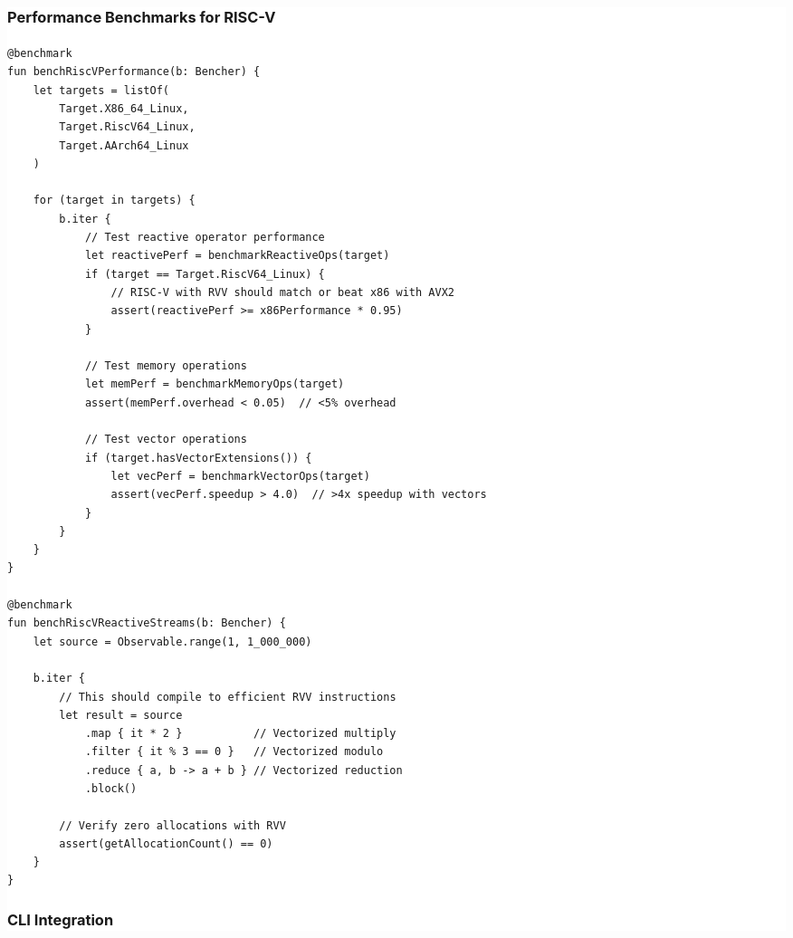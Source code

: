 ### Performance Benchmarks for RISC-V

```seen
@benchmark
fun benchRiscVPerformance(b: Bencher) {
    let targets = listOf(
        Target.X86_64_Linux,
        Target.RiscV64_Linux,
        Target.AArch64_Linux
    )
    
    for (target in targets) {
        b.iter {
            // Test reactive operator performance
            let reactivePerf = benchmarkReactiveOps(target)
            if (target == Target.RiscV64_Linux) {
                // RISC-V with RVV should match or beat x86 with AVX2
                assert(reactivePerf >= x86Performance * 0.95)
            }
            
            // Test memory operations
            let memPerf = benchmarkMemoryOps(target)
            assert(memPerf.overhead < 0.05)  // <5% overhead
            
            // Test vector operations
            if (target.hasVectorExtensions()) {
                let vecPerf = benchmarkVectorOps(target)
                assert(vecPerf.speedup > 4.0)  // >4x speedup with vectors
            }
        }
    }
}

@benchmark
fun benchRiscVReactiveStreams(b: Bencher) {
    let source = Observable.range(1, 1_000_000)
    
    b.iter {
        // This should compile to efficient RVV instructions
        let result = source
            .map { it * 2 }           // Vectorized multiply
            .filter { it % 3 == 0 }   // Vectorized modulo
            .reduce { a, b -> a + b } // Vectorized reduction
            .block()
        
        // Verify zero allocations with RVV
        assert(getAllocationCount() == 0)
    }
}
```

### CLI Integration
